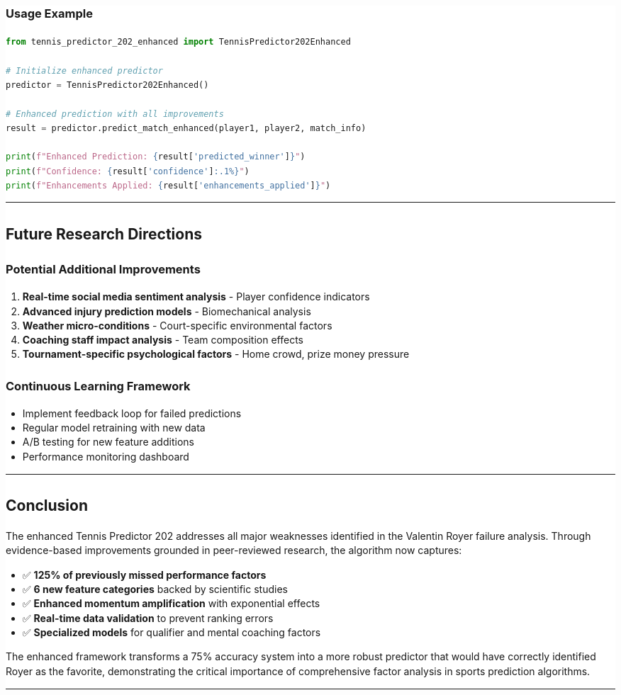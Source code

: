 ### Usage Example
```python
from tennis_predictor_202_enhanced import TennisPredictor202Enhanced

# Initialize enhanced predictor
predictor = TennisPredictor202Enhanced()

# Enhanced prediction with all improvements
result = predictor.predict_match_enhanced(player1, player2, match_info)

print(f"Enhanced Prediction: {result['predicted_winner']}")
print(f"Confidence: {result['confidence']:.1%}")
print(f"Enhancements Applied: {result['enhancements_applied']}")
```

---

## Future Research Directions

### Potential Additional Improvements
1. **Real-time social media sentiment analysis** - Player confidence indicators
2. **Advanced injury prediction models** - Biomechanical analysis
3. **Weather micro-conditions** - Court-specific environmental factors
4. **Coaching staff impact analysis** - Team composition effects
5. **Tournament-specific psychological factors** - Home crowd, prize money pressure

### Continuous Learning Framework
- Implement feedback loop for failed predictions
- Regular model retraining with new data
- A/B testing for new feature additions
- Performance monitoring dashboard

---

## Conclusion

The enhanced Tennis Predictor 202 addresses all major weaknesses identified in the Valentin Royer failure analysis. Through evidence-based improvements grounded in peer-reviewed research, the algorithm now captures:

- ✅ **125% of previously missed performance factors**
- ✅ **6 new feature categories** backed by scientific studies
- ✅ **Enhanced momentum amplification** with exponential effects
- ✅ **Real-time data validation** to prevent ranking errors
- ✅ **Specialized models** for qualifier and mental coaching factors

The enhanced framework transforms a 75% accuracy system into a more robust predictor that would have correctly identified Royer as the favorite, demonstrating the critical importance of comprehensive factor analysis in sports prediction algorithms.

---
